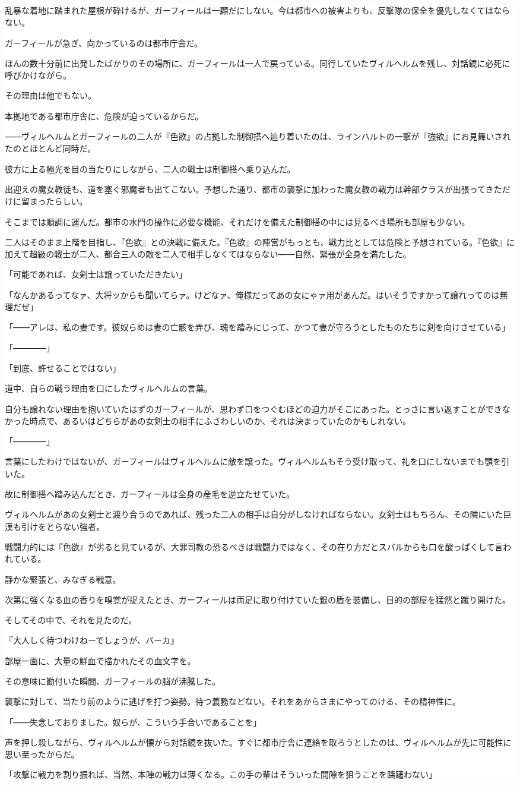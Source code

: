 乱暴な着地に踏まれた屋根が砕けるが、ガーフィールは一顧だにしない。今は都市への被害よりも、反撃隊の保全を優先しなくてはならない。

ガーフィールが急ぎ、向かっているのは都市庁舎だ。

ほんの数十分前に出発したばかりのその場所に、ガーフィールは一人で戻っている。同行していたヴィルヘルムを残し、対話鏡に必死に呼びかけながら。

その理由は他でもない。

本拠地である都市庁舎に、危険が迫っているからだ。

――ヴィルヘルムとガーフィールの二人が『色欲』の占拠した制御搭へ辿り着いたのは、ラインハルトの一撃が『強欲』にお見舞いされたのとほとんど同時だ。

彼方に上る極光を目の当たりにしながら、二人の戦士は制御搭へ乗り込んだ。

出迎えの魔女教徒も、道を塞ぐ邪魔者も出てこない。予想した通り、都市の襲撃に加わった魔女教の戦力は幹部クラスが出張ってきただけに留まったらしい。

そこまでは順調に運んだ。都市の水門の操作に必要な機能、それだけを備えた制御搭の中には見るべき場所も部屋も少ない。

二人はそのまま上階を目指し、『色欲』との決戦に備えた。『色欲』の陣営がもっとも、戦力比としては危険と予想されている。『色欲』に加えて超級の戦士が二人、都合三人の敵を二人で相手しなくてはならない――自然、緊張が全身を満たした。

「可能であれば、女剣士は譲っていただきたい」

「なんかあるってなァ、大将ッからも聞いてらァ。けどなァ、俺様だってあの女にゃァ用があんだ。はいそうですかって譲れってのは無理だぜ」

「――アレは、私の妻です。彼奴らめは妻の亡骸を弄び、魂を踏みにじって、かつて妻が守ろうとしたものたちに剣を向けさせている」

「――――」

「到底、許せることではない」

道中、自らの戦う理由を口にしたヴィルヘルムの言葉。

自分も譲れない理由を抱いていたはずのガーフィールが、思わず口をつぐむほどの迫力がそこにあった。とっさに言い返すことができなかった時点で、あるいはどちらがあの女剣士の相手にふさわしいのか、それは決まっていたのかもしれない。

「――――」

言葉にしたわけではないが、ガーフィールはヴィルヘルムに敵を譲った。ヴィルヘルムもそう受け取って、礼を口にしないまでも顎を引いた。

故に制御搭へ踏み込んだとき、ガーフィールは全身の産毛を逆立たせていた。

ヴィルヘルムがあの女剣士と渡り合うのであれば、残った二人の相手は自分がしなければならない。女剣士はもちろん、その隣にいた巨漢も引けをとらない強者。

戦闘力的には『色欲』が劣ると見ているが、大罪司教の恐るべきは戦闘力ではなく、その在り方だとスバルからも口を酸っぱくして言われている。

静かな緊張と、みなぎる戦意。

次第に強くなる血の香りを嗅覚が捉えたとき、ガーフィールは両足に取り付けていた銀の盾を装備し、目的の部屋を猛然と蹴り開けた。

そしてその中で、それを見たのだ。

『大人しく待つわけねーでしょうが、バーカ』

部屋一面に、大量の鮮血で描かれたその血文字を。

その意味に勘付いた瞬間、ガーフィールの脳が沸騰した。

襲撃に対して、当たり前のように逃げを打つ姿勢。待つ義務などない。それをあからさまにやってのける、その精神性に。

「――失念しておりました。奴らが、こういう手合いであることを」

声を押し殺しながら、ヴィルヘルムが懐から対話鏡を抜いた。すぐに都市庁舎に連絡を取ろうとしたのは、ヴィルヘルムが先に可能性に思い至ったからだ。

「攻撃に戦力を割り振れば、当然、本陣の戦力は薄くなる。この手の輩はそういった間隙を狙うことを躊躇わない」
